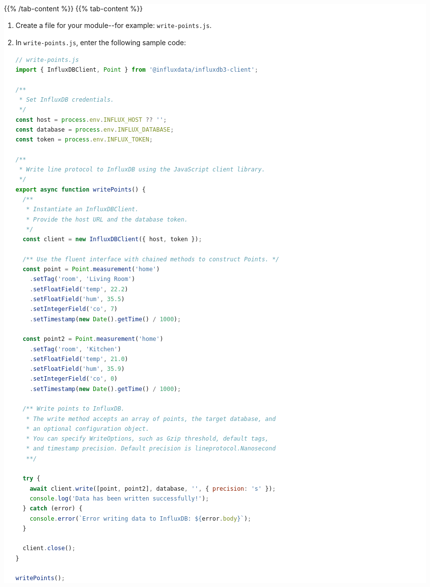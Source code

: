 

{{% /tab-content %}} {{% tab-content %}}



1. Create a file for your module--for example: `write-points.js`.

1. In `write-points.js`, enter the following sample code:

   ```js
   // write-points.js
   import { InfluxDBClient, Point } from '@influxdata/influxdb3-client';

   /**
    * Set InfluxDB credentials.
    */
   const host = process.env.INFLUX_HOST ?? '';
   const database = process.env.INFLUX_DATABASE;
   const token = process.env.INFLUX_TOKEN;

   /**
    * Write line protocol to InfluxDB using the JavaScript client library.
    */
   export async function writePoints() {
     /**
      * Instantiate an InfluxDBClient.
      * Provide the host URL and the database token.
      */
     const client = new InfluxDBClient({ host, token });

     /** Use the fluent interface with chained methods to construct Points. */
     const point = Point.measurement('home')
       .setTag('room', 'Living Room')
       .setFloatField('temp', 22.2)
       .setFloatField('hum', 35.5)
       .setIntegerField('co', 7)
       .setTimestamp(new Date().getTime() / 1000);

     const point2 = Point.measurement('home')
       .setTag('room', 'Kitchen')
       .setFloatField('temp', 21.0)
       .setFloatField('hum', 35.9)
       .setIntegerField('co', 0)
       .setTimestamp(new Date().getTime() / 1000);

     /** Write points to InfluxDB.
      * The write method accepts an array of points, the target database, and
      * an optional configuration object.
      * You can specify WriteOptions, such as Gzip threshold, default tags,
      * and timestamp precision. Default precision is lineprotocol.Nanosecond
      **/

     try {
       await client.write([point, point2], database, '', { precision: 's' });
       console.log('Data has been written successfully!');
     } catch (error) {
       console.error(`Error writing data to InfluxDB: ${error.body}`);
     }

     client.close();
   }

   writePoints();
   ```
